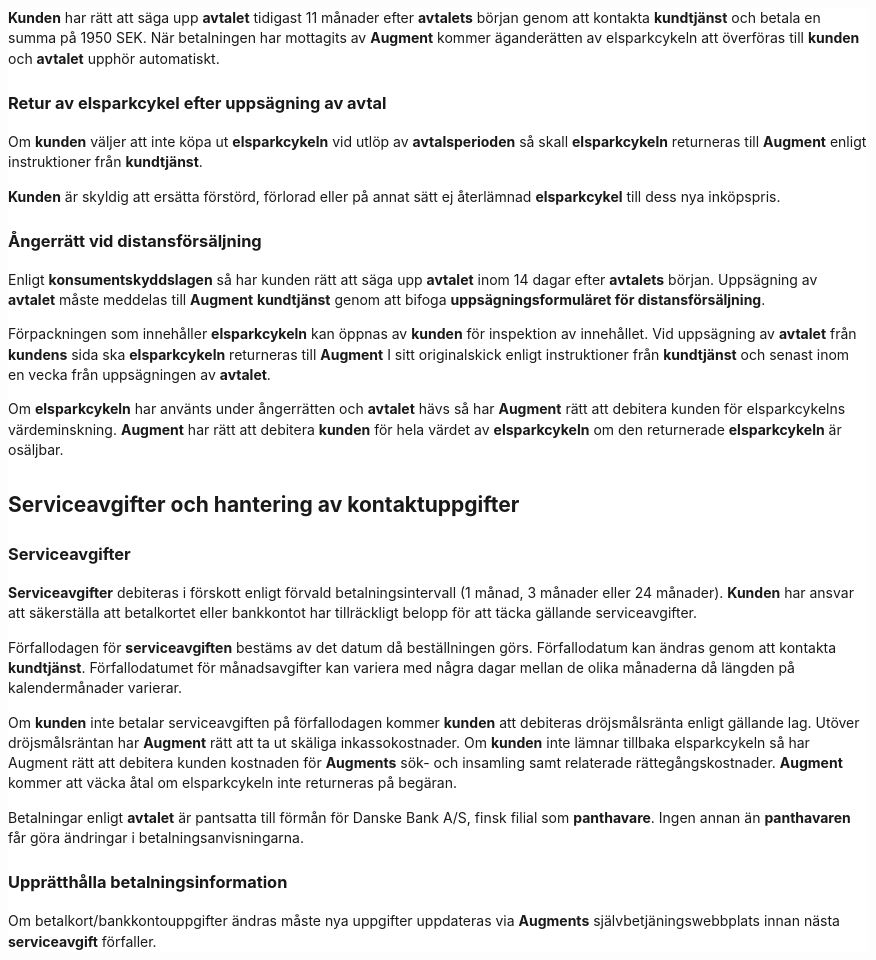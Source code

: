 **Kunden** har rätt att säga upp **avtalet** tidigast 11 månader efter **avtalets** början genom att kontakta **kundtjänst** och betala en summa på 1950 SEK. När betalningen har mottagits av **Augment** kommer äganderätten av elsparkcykeln att överföras till **kunden** och **avtalet** upphör automatiskt.

### Retur av elsparkcykel efter uppsägning av avtal

Om **kunden** väljer att inte köpa ut **elsparkcykeln** vid utlöp av **avtalsperioden** så skall **elsparkcykeln** returneras till **Augment** enligt instruktioner från **kundtjänst**.

**Kunden** är skyldig att ersätta förstörd, förlorad eller på annat sätt ej återlämnad **elsparkcykel** till dess nya inköpspris.

### Ångerrätt vid distansförsäljning

Enligt **konsumentskyddslagen** så har kunden rätt att säga upp **avtalet** inom 14 dagar efter **avtalets** början. Uppsägning av **avtalet** måste meddelas till **Augment** **kundtjänst** genom att bifoga **uppsägningsformuläret för distansförsäljning**.

Förpackningen som innehåller **elsparkcykeln** kan öppnas av **kunden** för inspektion av innehållet. Vid uppsägning av **avtalet** från **kundens** sida ska **elsparkcykeln** returneras till **Augment** I sitt originalskick enligt instruktioner från **kundtjänst** och senast inom en vecka från uppsägningen av **avtalet**.

Om **elsparkcykeln** har använts under ångerrätten och **avtalet** hävs så har **Augment** rätt att debitera kunden för elsparkcykelns värdeminskning. **Augment** har rätt att debitera **kunden** för hela värdet av **elsparkcykeln** om den returnerade **elsparkcykeln** är osäljbar.

## Serviceavgifter och hantering av kontaktuppgifter

### Serviceavgifter

**Serviceavgifter** debiteras i förskott enligt förvald betalningsintervall (1 månad, 3 månader eller 24 månader). **Kunden** har ansvar att säkerställa att betalkortet eller bankkontot har tillräckligt belopp för att täcka gällande serviceavgifter.

Förfallodagen för **serviceavgiften** bestäms av det datum då beställningen görs. Förfallodatum kan ändras genom att kontakta **kundtjänst**. Förfallodatumet för månadsavgifter kan variera med några dagar mellan de olika månaderna då längden på kalendermånader varierar.

Om **kunden** inte betalar serviceavgiften på förfallodagen kommer **kunden** att debiteras dröjsmålsränta enligt gällande lag. Utöver dröjsmålsräntan har **Augment** rätt att ta ut skäliga inkassokostnader. Om **kunden** inte lämnar tillbaka elsparkcykeln så har Augment rätt att debitera kunden kostnaden för **Augments** sök- och insamling samt relaterade rättegångskostnader. **Augment** kommer att väcka åtal om elsparkcykeln inte returneras på begäran.

Betalningar enligt **avtalet** är pantsatta till förmån för Danske Bank A/S, finsk filial som **panthavare**. Ingen annan än **panthavaren** får göra ändringar i betalningsanvisningarna.

<div class="page"/>

### Upprätthålla betalningsinformation

Om betalkort/bankkontouppgifter ändras måste nya uppgifter uppdateras via **Augments** självbetjäningswebbplats innan nästa **serviceavgift** förfaller.
